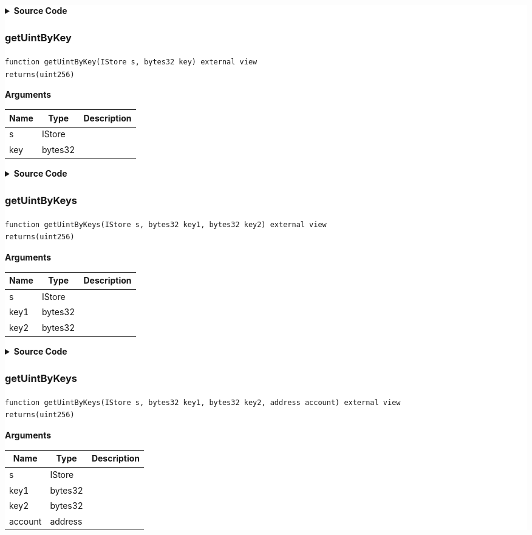 <details><summary><strong>Source Code</strong></summary></details>

### getUintByKey

```solidity
function getUintByKey(IStore s, bytes32 key) external view
returns(uint256)
```

**Arguments**

| Name        | Type           | Description  |
| ------------- |------------- | -----|
| s | IStore |  | 
| key | bytes32 |  | 

<details><summary><strong>Source Code</strong></summary></details>

### getUintByKeys

```solidity
function getUintByKeys(IStore s, bytes32 key1, bytes32 key2) external view
returns(uint256)
```

**Arguments**

| Name        | Type           | Description  |
| ------------- |------------- | -----|
| s | IStore |  | 
| key1 | bytes32 |  | 
| key2 | bytes32 |  | 

<details><summary><strong>Source Code</strong></summary></details>

### getUintByKeys

```solidity
function getUintByKeys(IStore s, bytes32 key1, bytes32 key2, address account) external view
returns(uint256)
```

**Arguments**

| Name        | Type           | Description  |
| ------------- |------------- | -----|
| s | IStore |  | 
| key1 | bytes32 |  | 
| key2 | bytes32 |  | 
| account | address |  | 
